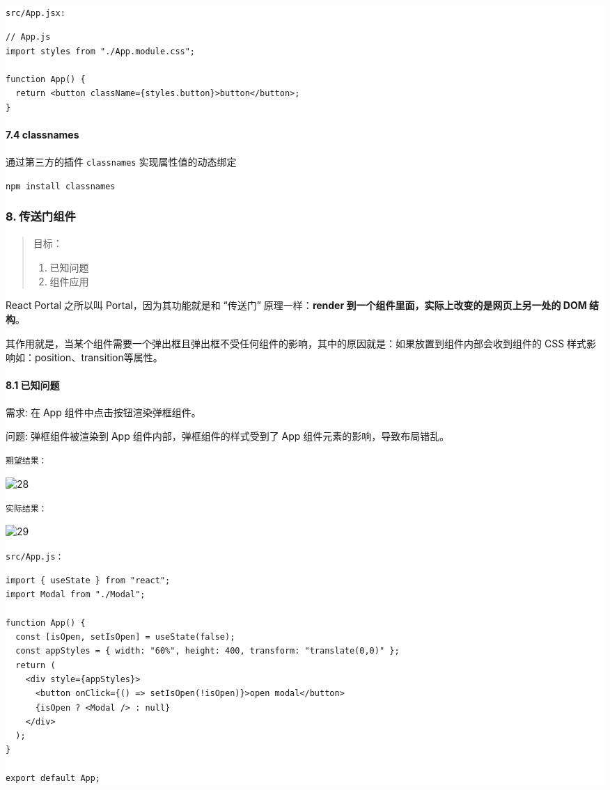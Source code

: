 `src/App.jsx:`

~~~react
// App.js
import styles from "./App.module.css";

function App() {
  return <button className={styles.button}>button</button>;
}
~~~

#### 7.4 classnames

通过第三方的插件 `classnames` 实现属性值的动态绑定

[classnames]: https://www.npmjs.com/package/classnames	"npm - classnames"

~~~bash
npm install classnames
~~~

### 8. 传送门组件

> 目标：
>
> 1. 已知问题
> 2. 组件应用

React Portal 之所以叫 Portal，因为其功能就是和 “传送门” 原理一样：**render 到一个组件里面，实际上改变的是网页上另一处的 DOM 结构**。

其作用就是，当某个组件需要一个弹出框且弹出框不受任何组件的影响，其中的原因就是：如果放置到组件内部会收到组件的 CSS 样式影响如：position、transition等属性。

#### 8.1 已知问题

需求: 在 App 组件中点击按钮渲染弹框组件。

问题: 弹框组件被渲染到 App  组件内部，弹框组件的样式受到了 App 组件元素的影响，导致布局错乱。

`期望结果：`

![28](https://raw.githubusercontent.com/Sue-52/PicGo/main/images/28.png)

`实际结果：`

![29](https://raw.githubusercontent.com/Sue-52/PicGo/main/images/29.png)

`src/App.js：`

```react
import { useState } from "react";
import Modal from "./Modal";

function App() {
  const [isOpen, setIsOpen] = useState(false);
  const appStyles = { width: "60%", height: 400, transform: "translate(0,0)" };
  return (
    <div style={appStyles}>
      <button onClick={() => setIsOpen(!isOpen)}>open modal</button>
      {isOpen ? <Modal /> : null}
    </div>
  );
}

export default App;
```


[Hook 规则]: https://zh-hans.reactjs.org/docs/hooks-rules.html	"一个假设、两个只在"
[Hooks FAQ]: https://zh-hans.reactjs.org/docs/hooks-faq.html#what-exactly-do-the-lint-rules-enforce	"一个假设、两个只在"
